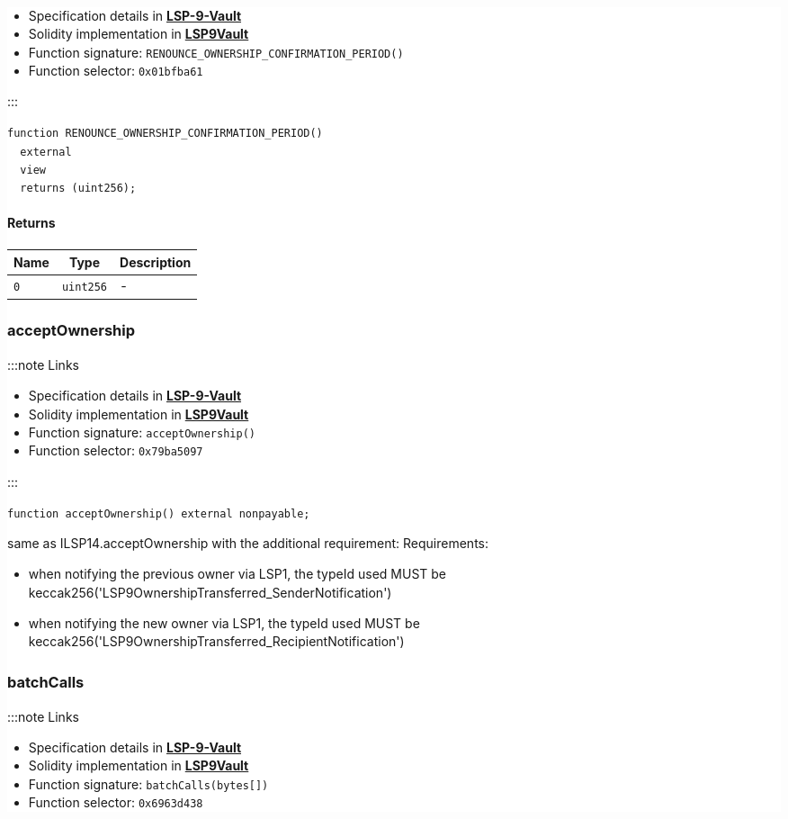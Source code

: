 - Specification details in [**LSP-9-Vault**](https://github.com/lukso-network/lips/tree/main/LSPs/LSP-9-Vault.md#renounce_ownership_confirmation_period)
- Solidity implementation in [**LSP9Vault**](https://github.com/lukso-network/lsp-smart-contracts/blob/develop/contracts/LSP9Vault/LSP9Vault.sol)
- Function signature: `RENOUNCE_OWNERSHIP_CONFIRMATION_PERIOD()`
- Function selector: `0x01bfba61`

:::

```solidity
function RENOUNCE_OWNERSHIP_CONFIRMATION_PERIOD()
  external
  view
  returns (uint256);
```

#### Returns

| Name |   Type    | Description |
| ---- | :-------: | ----------- |
| `0`  | `uint256` | -           |

### acceptOwnership

:::note Links

- Specification details in [**LSP-9-Vault**](https://github.com/lukso-network/lips/tree/main/LSPs/LSP-9-Vault.md#acceptownership)
- Solidity implementation in [**LSP9Vault**](https://github.com/lukso-network/lsp-smart-contracts/blob/develop/contracts/LSP9Vault/LSP9Vault.sol)
- Function signature: `acceptOwnership()`
- Function selector: `0x79ba5097`

:::

```solidity
function acceptOwnership() external nonpayable;
```

same as ILSP14.acceptOwnership with the additional requirement: Requirements:

- when notifying the previous owner via LSP1, the typeId used MUST be keccak256('LSP9OwnershipTransferred_SenderNotification')

- when notifying the new owner via LSP1, the typeId used MUST be keccak256('LSP9OwnershipTransferred_RecipientNotification')

### batchCalls

:::note Links

- Specification details in [**LSP-9-Vault**](https://github.com/lukso-network/lips/tree/main/LSPs/LSP-9-Vault.md#batchcalls)
- Solidity implementation in [**LSP9Vault**](https://github.com/lukso-network/lsp-smart-contracts/blob/develop/contracts/LSP9Vault/LSP9Vault.sol)
- Function signature: `batchCalls(bytes[])`
- Function selector: `0x6963d438`
